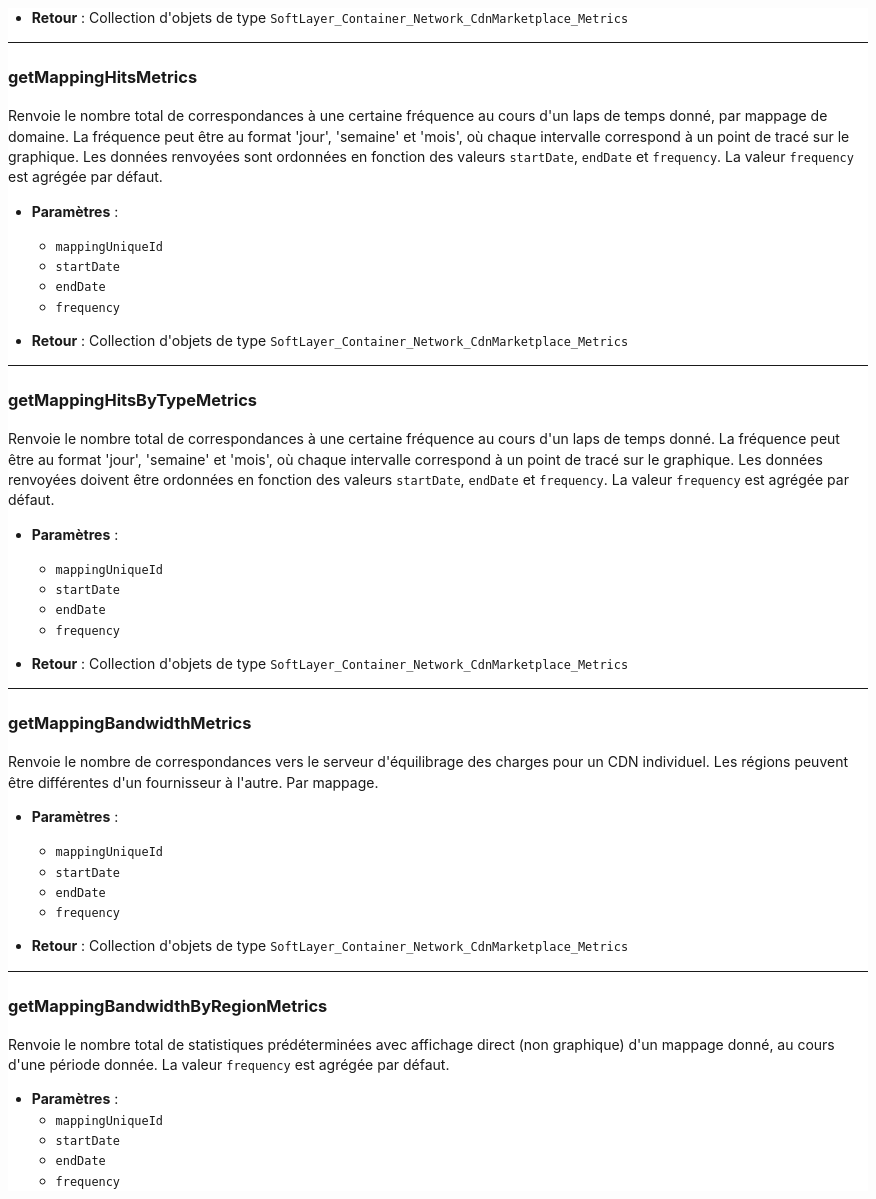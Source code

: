  * **Retour** : Collection d'objets de type `SoftLayer_Container_Network_CdnMarketplace_Metrics`
___
### getMappingHitsMetrics
Renvoie le nombre total de correspondances à une certaine fréquence au cours d'un laps de temps donné, par mappage de domaine. La fréquence peut être au format 'jour', 'semaine' et 'mois', où chaque intervalle correspond à un point de tracé sur le graphique. Les données renvoyées sont ordonnées en fonction des valeurs `startDate`, `endDate` et `frequency`. La valeur `frequency` est agrégée par défaut.

 * **Paramètres** :
   * `mappingUniqueId`
   * `startDate`
   * `endDate`
   * `frequency`

 * **Retour** : Collection d'objets de type `SoftLayer_Container_Network_CdnMarketplace_Metrics`
___
### getMappingHitsByTypeMetrics
Renvoie le nombre total de correspondances à une certaine fréquence au cours d'un laps de temps donné. La fréquence peut être au format 'jour', 'semaine' et 'mois', où chaque intervalle correspond à un point de tracé sur le graphique. Les données renvoyées doivent être ordonnées en fonction des valeurs `startDate`, `endDate` et `frequency`. La valeur `frequency` est agrégée par défaut.

 * **Paramètres** :
   * `mappingUniqueId`
   * `startDate`
   * `endDate`
   * `frequency`

 * **Retour** : Collection d'objets de type `SoftLayer_Container_Network_CdnMarketplace_Metrics`
___
### getMappingBandwidthMetrics
Renvoie le nombre de correspondances vers le serveur d'équilibrage des charges pour un CDN individuel. Les régions peuvent être différentes d'un fournisseur à l'autre. Par mappage.

 * **Paramètres** :  
   * `mappingUniqueId`
   * `startDate`
   * `endDate`
   * `frequency`

 * **Retour** : Collection d'objets de type `SoftLayer_Container_Network_CdnMarketplace_Metrics`
___
### getMappingBandwidthByRegionMetrics
Renvoie le nombre total de statistiques prédéterminées avec affichage direct (non graphique) d'un mappage donné, au cours d'une période donnée. La valeur `frequency` est agrégée par défaut.

 * **Paramètres** :
   * `mappingUniqueId`
   * `startDate`
   * `endDate`
   * `frequency`
